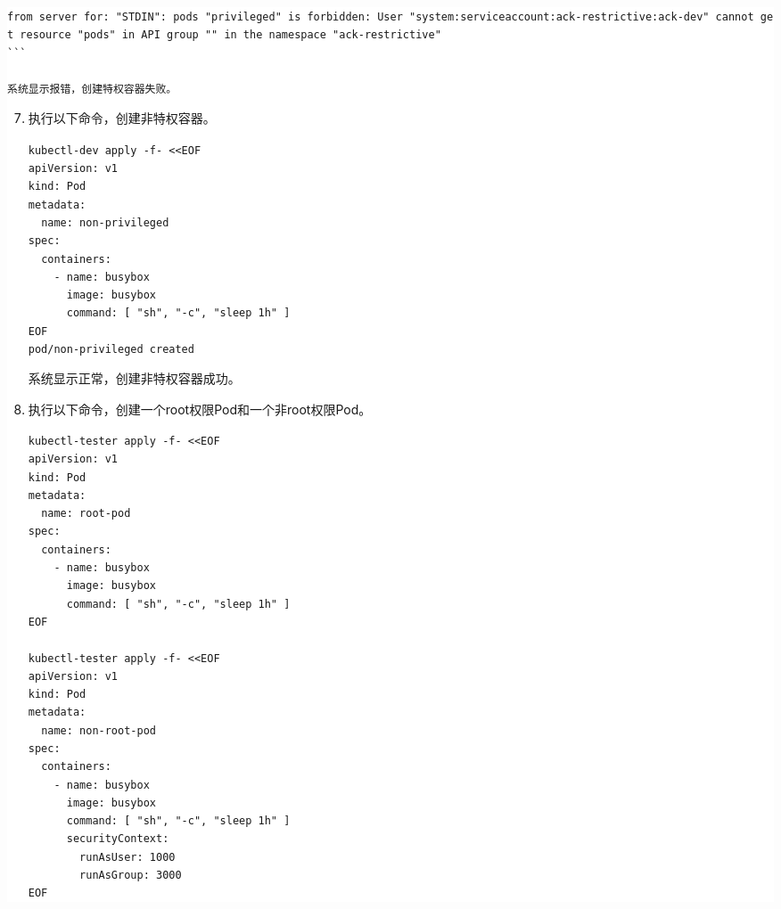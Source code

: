     from server for: "STDIN": pods "privileged" is forbidden: User "system:serviceaccount:ack-restrictive:ack-dev" cannot get resource "pods" in API group "" in the namespace "ack-restrictive"
    ```

    系统显示报错，创建特权容器失败。

7.  执行以下命令，创建非特权容器。

    ```
    kubectl-dev apply -f- <<EOF
    apiVersion: v1
    kind: Pod
    metadata:
      name: non-privileged
    spec:
      containers:
        - name: busybox
          image: busybox
          command: [ "sh", "-c", "sleep 1h" ]
    EOF
    pod/non-privileged created
    ```

    系统显示正常，创建非特权容器成功。

8.  执行以下命令，创建一个root权限Pod和一个非root权限Pod。

    ```
    kubectl-tester apply -f- <<EOF
    apiVersion: v1
    kind: Pod
    metadata:
      name: root-pod
    spec:
      containers:
        - name: busybox
          image: busybox
          command: [ "sh", "-c", "sleep 1h" ]
    EOF
    
    kubectl-tester apply -f- <<EOF
    apiVersion: v1
    kind: Pod
    metadata:
      name: non-root-pod
    spec:
      containers:
        - name: busybox
          image: busybox
          command: [ "sh", "-c", "sleep 1h" ]
          securityContext:
            runAsUser: 1000
            runAsGroup: 3000
    EOF
    ```
